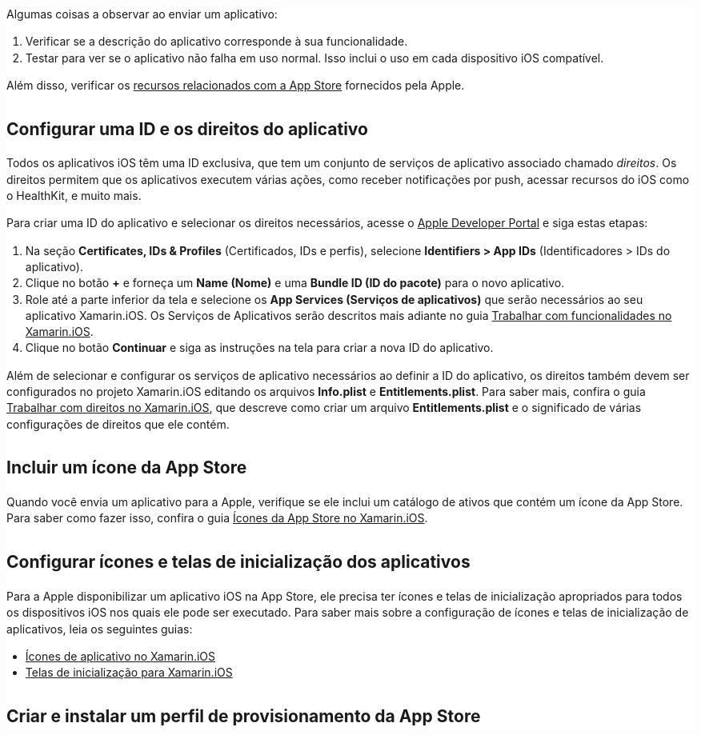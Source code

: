 Algumas coisas a observar ao enviar um aplicativo:

1. Verificar se a descrição do aplicativo corresponde à sua funcionalidade.
2. Testar para ver se o aplicativo não falha em uso normal. Isso inclui o uso em cada dispositivo iOS compatível.

Além disso, verificar os [recursos relacionados com a App Store](https://developer.apple.com/app-store/resources/) fornecidos pela Apple.

## <a name="set-up-an-app-id-and-entitlements"></a>Configurar uma ID e os direitos do aplicativo

Todos os aplicativos iOS têm uma ID exclusiva, que tem um conjunto de serviços de aplicativo associado chamado *direitos*. Os direitos permitem que os aplicativos executem várias ações, como receber notificações por push, acessar recursos do iOS como o HealthKit, e muito mais.

Para criar uma ID do aplicativo e selecionar os direitos necessários, acesse o [Apple Developer Portal](https://developer.apple.com/account/) e siga estas etapas:

1. Na seção **Certificates, IDs & Profiles** (Certificados, IDs e perfis), selecione **Identifiers > App IDs** (Identificadores > IDs do aplicativo).
2. Clique no botão **+** e forneça um **Name (Nome)** e uma **Bundle ID (ID do pacote)** para o novo aplicativo.
3. Role até a parte inferior da tela e selecione os **App Services (Serviços de aplicativos)** que serão necessários ao seu aplicativo Xamarin.iOS. Os Serviços de Aplicativos serão descritos mais adiante no guia [Trabalhar com funcionalidades no Xamarin.iOS](~/ios/deploy-test/provisioning/capabilities/index.md).
4. Clique no botão **Continuar** e siga as instruções na tela para criar a nova ID do aplicativo.

Além de selecionar e configurar os serviços de aplicativo necessários ao definir a ID do aplicativo, os direitos também devem ser configurados no projeto Xamarin.iOS editando os arquivos **Info.plist** e **Entitlements.plist**. Para saber mais, confira o guia [Trabalhar com direitos no Xamarin.iOS](~/ios/deploy-test/provisioning/entitlements.md), que descreve como criar um arquivo **Entitlements.plist** e o significado de várias configurações de direitos que ele contém.

## <a name="include-an-app-store-icon"></a>Incluir um ícone da App Store

Quando você envia um aplicativo para a Apple, verifique se ele inclui um catálogo de ativos que contém um ícone da App Store. Para saber como fazer isso, confira o guia [Ícones da App Store no Xamarin.iOS](~/ios/app-fundamentals/images-icons/app-store-icon.md).

## <a name="set-the-apps-icons-and-launch-screens"></a>Configurar ícones e telas de inicialização dos aplicativos

Para a Apple disponibilizar um aplicativo iOS na App Store, ele precisa ter ícones e telas de inicialização apropriados para todos os dispositivos iOS nos quais ele pode ser executado. Para saber mais sobre a configuração de ícones e telas de inicialização de aplicativos, leia os seguintes guias:

- [Ícones de aplicativo no Xamarin.iOS](~/ios/app-fundamentals/images-icons/app-icons.md)
- [Telas de inicialização para Xamarin.iOS](~/ios/app-fundamentals/images-icons/launch-screens.md)

## <a name="create-and-install-an-app-store-provisioning-profile"></a>Criar e instalar um perfil de provisionamento da App Store
